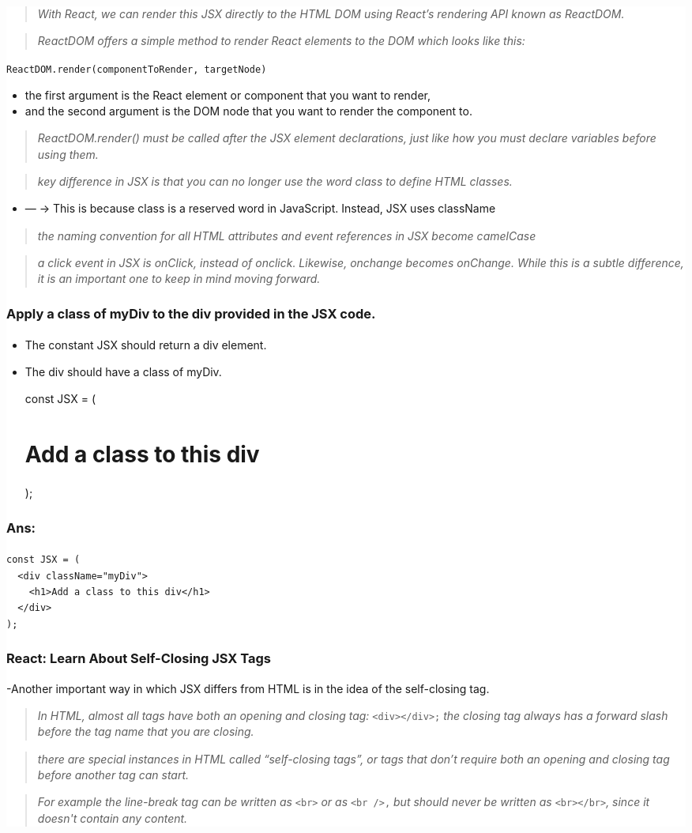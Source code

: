 > _With React, we can render this JSX directly to the HTML DOM using React’s rendering API known as ReactDOM._

> _ReactDOM offers a simple method to render React elements to the DOM which looks like this:_

`ReactDOM.render(componentToRender, targetNode)`

- <span id="f724">the first argument is the React element or component that you want to render,</span>
- <span id="7093">and the second argument is the DOM node that you want to render the component to.</span>

> _ReactDOM.render() must be called after the JSX element declarations, just like how you must declare variables before using them._

> _key difference in JSX is that you can no longer use the word class to define HTML classes._

- <span id="aafc">— -&gt; This is because class is a reserved word in JavaScript. Instead, JSX uses className</span>

> _the naming convention for all HTML attributes and event references in JSX become camelCase_

> _a click event in JSX is onClick, instead of onclick. Likewise, onchange becomes onChange. While this is a subtle difference, it is an important one to keep in mind moving forward._

### Apply a class of myDiv to the div provided in the JSX code.

- <span id="9500">The constant JSX should return a div element.</span>
- <span id="8d42">The div should have a class of myDiv.</span>



    const JSX = (
      <div>
        <h1>Add a class to this div</h1>
      </div>
    );

### Ans:

    const JSX = (
      <div className="myDiv">
        <h1>Add a class to this div</h1>
      </div>
    );

### React: Learn About Self-Closing JSX Tags

-Another important way in which JSX differs from HTML is in the idea of the self-closing tag.

> _In HTML, almost all tags have both an opening and closing tag:_ `<div></div>;` _the closing tag always has a forward slash before the tag name that you are closing._

> _there are special instances in HTML called “self-closing tags”, or tags that don’t require both an opening and closing tag before another tag can start._

> _For example the line-break tag can be written as_ `<br>` _or as_ `<br />,` _but should never be written as_ `<br></br>`_, since it doesn't contain any content._

